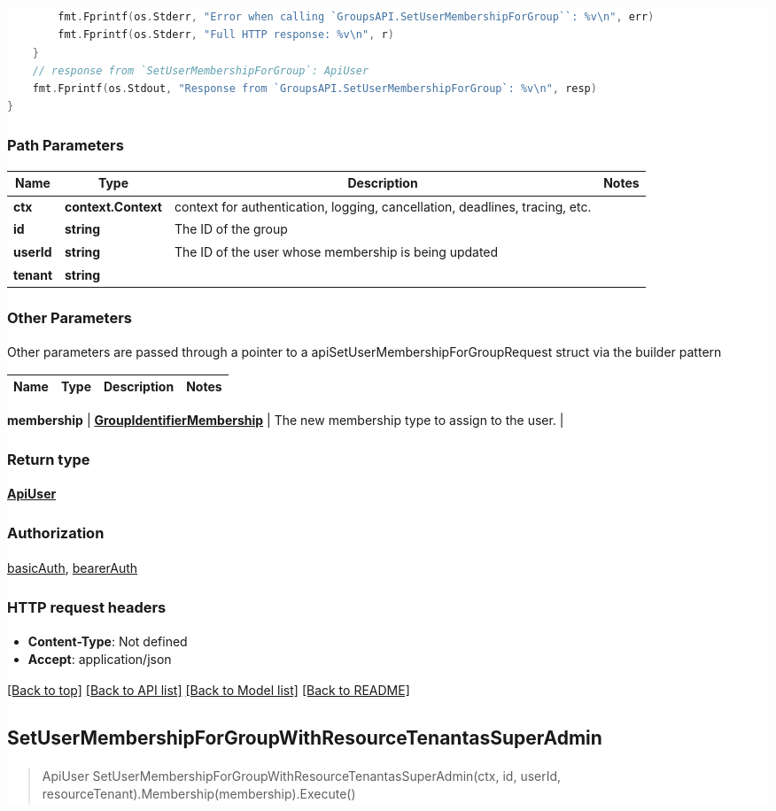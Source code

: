 ```go
		fmt.Fprintf(os.Stderr, "Error when calling `GroupsAPI.SetUserMembershipForGroup``: %v\n", err)
		fmt.Fprintf(os.Stderr, "Full HTTP response: %v\n", r)
	}
	// response from `SetUserMembershipForGroup`: ApiUser
	fmt.Fprintf(os.Stdout, "Response from `GroupsAPI.SetUserMembershipForGroup`: %v\n", resp)
}
```

### Path Parameters


Name | Type | Description  | Notes
------------- | ------------- | ------------- | -------------
**ctx** | **context.Context** | context for authentication, logging, cancellation, deadlines, tracing, etc.
**id** | **string** | The ID of the group | 
**userId** | **string** | The ID of the user whose membership is being updated | 
**tenant** | **string** |  | 

### Other Parameters

Other parameters are passed through a pointer to a apiSetUserMembershipForGroupRequest struct via the builder pattern


Name | Type | Description  | Notes
------------- | ------------- | ------------- | -------------


 **membership** | [**GroupIdentifierMembership**](GroupIdentifierMembership.md) | The new membership type to assign to the user. | 


### Return type

[**ApiUser**](ApiUser.md)

### Authorization

[basicAuth](../README.md#basicAuth), [bearerAuth](../README.md#bearerAuth)

### HTTP request headers

- **Content-Type**: Not defined
- **Accept**: application/json

[[Back to top]](#) [[Back to API list]](../README.md#documentation-for-api-endpoints)
[[Back to Model list]](../README.md#documentation-for-models)
[[Back to README]](../README.md)


## SetUserMembershipForGroupWithResourceTenantasSuperAdmin

> ApiUser SetUserMembershipForGroupWithResourceTenantasSuperAdmin(ctx, id, userId, resourceTenant).Membership(membership).Execute()
